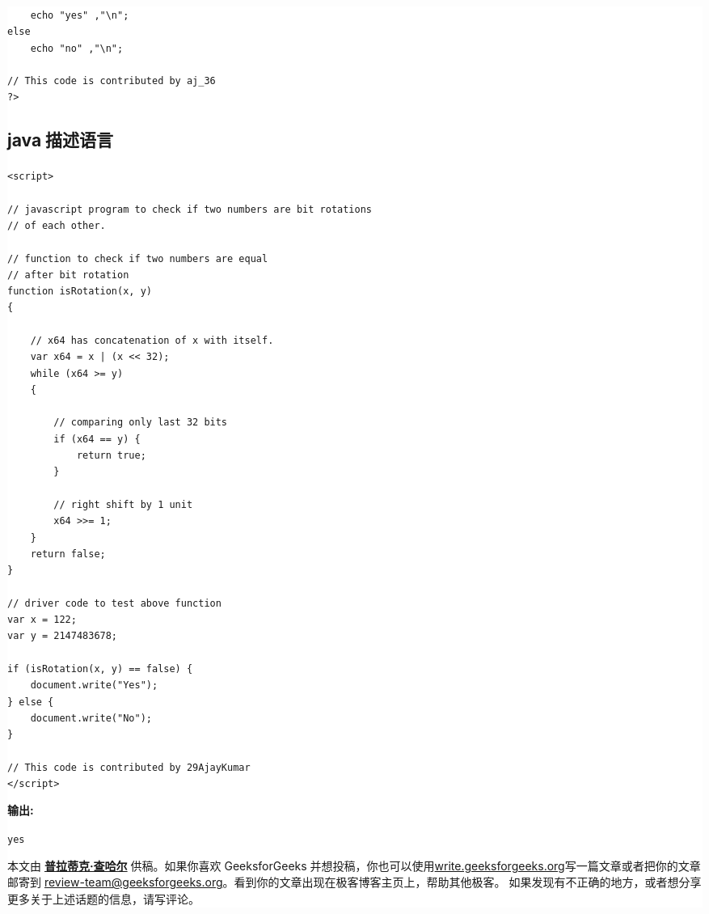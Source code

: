 ```
    echo "yes" ,"\n";
else
    echo "no" ,"\n";

// This code is contributed by aj_36
?>
```

## java 描述语言

```
<script>

// javascript program to check if two numbers are bit rotations
// of each other.

// function to check if two numbers are equal
// after bit rotation
function isRotation(x, y)
{

    // x64 has concatenation of x with itself.
    var x64 = x | (x << 32);
    while (x64 >= y)
    {

        // comparing only last 32 bits
        if (x64 == y) {
            return true;
        }

        // right shift by 1 unit
        x64 >>= 1;
    }
    return false;
}

// driver code to test above function
var x = 122;
var y = 2147483678;

if (isRotation(x, y) == false) {
    document.write("Yes");
} else {
    document.write("No");
}

// This code is contributed by 29AjayKumar
</script>
```

**输出:**

```
yes
```

本文由 [**普拉蒂克·查哈尔**](https://pratik-chhajer.github.io/) 供稿。如果你喜欢 GeeksforGeeks 并想投稿，你也可以使用[write.geeksforgeeks.org](http://www.write.geeksforgeeks.org)写一篇文章或者把你的文章邮寄到 review-team@geeksforgeeks.org。看到你的文章出现在极客博客主页上，帮助其他极客。
如果发现有不正确的地方，或者想分享更多关于上述话题的信息，请写评论。